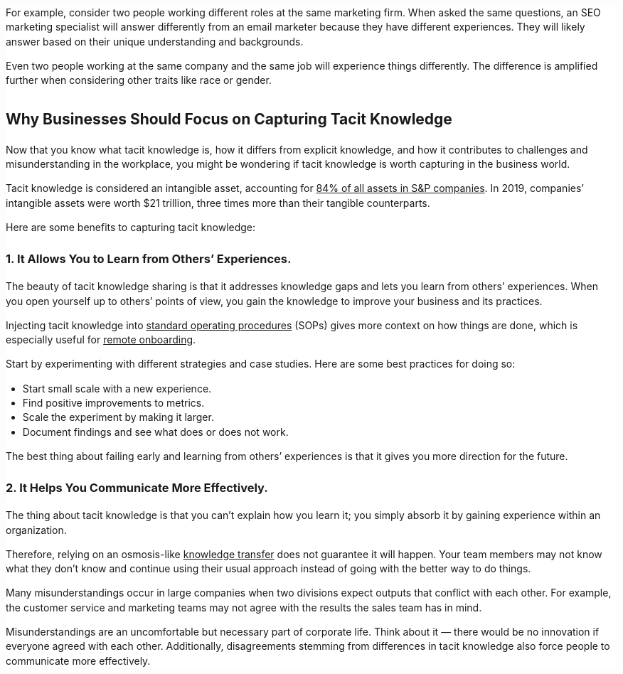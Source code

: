 For example, consider two people working different roles at the same marketing firm. When asked the same questions, an SEO marketing specialist will answer differently from an email marketer because they have different experiences. They will likely answer based on their unique understanding and backgrounds.

Even two people working at the same company and the same job will experience things differently. The difference is amplified further when considering other traits like race or gender.

## Why Businesses Should Focus on Capturing Tacit Knowledge

Now that you know what tacit knowledge is, how it differs from explicit knowledge, and how it contributes to challenges and misunderstanding in the workplace, you might be wondering if tacit knowledge is worth capturing in the business world.

Tacit knowledge is considered an intangible asset, accounting for [84% of all assets in S&P companies](https://ipcloseup.com/2019/06/04/21-trillion-in-u-s-intangible-asset-value-is-84-of-sp-500-value-ip-rights-and-reputation-included/). In 2019, companies’ intangible assets were worth $21 trillion, three times more than their tangible counterparts.

Here are some benefits to capturing tacit knowledge:

### 1\. It Allows You to Learn from Others’ Experiences.

The beauty of tacit knowledge sharing is that it addresses knowledge gaps and lets you learn from others’ experiences. When you open yourself up to others’ points of view, you gain the knowledge to improve your business and its practices.

Injecting tacit knowledge into [standard operating procedures](https://document360.com/blog/standard-operating-procedure/) (SOPs) gives more context on how things are done, which is especially useful for [remote onboarding](https://document360.com/blog/remote-onboarding-best-practices/).

Start by experimenting with different strategies and case studies. Here are some best practices for doing so:

-   Start small scale with a new experience.
-   Find positive improvements to metrics.
-   Scale the experiment by making it larger.
-   Document findings and see what does or does not work.

The best thing about failing early and learning from others’ experiences is that it gives you more direction for the future.

### 2\. It Helps You Communicate More Effectively.

The thing about tacit knowledge is that you can’t explain how you learn it; you simply absorb it by gaining experience within an organization.

Therefore, relying on an osmosis-like [knowledge transfer](https://document360.com/blog/knowledge-transfer/) does not guarantee it will happen. Your team members may not know what they don’t know and continue using their usual approach instead of going with the better way to do things.

Many misunderstandings occur in large companies when two divisions expect outputs that conflict with each other. For example, the customer service and marketing teams may not agree with the results the sales team has in mind.

Misunderstandings are an uncomfortable but necessary part of corporate life. Think about it — there would be no innovation if everyone agreed with each other. Additionally, disagreements stemming from differences in tacit knowledge also force people to communicate more effectively.
